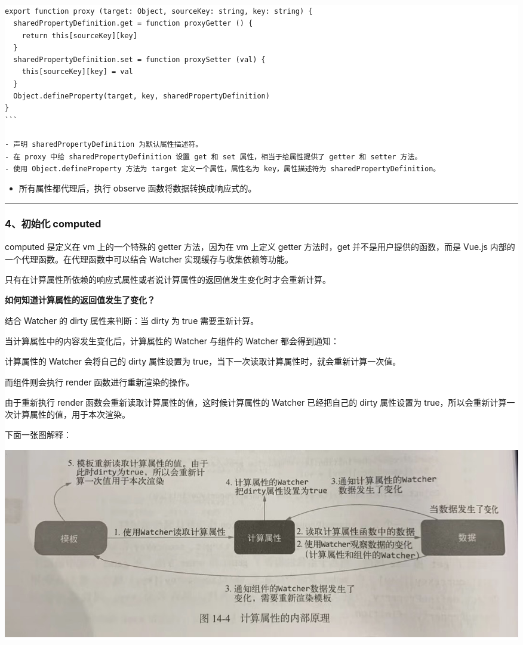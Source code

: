     export function proxy (target: Object, sourceKey: string, key: string) {
      sharedPropertyDefinition.get = function proxyGetter () {
        return this[sourceKey][key]
      }
      sharedPropertyDefinition.set = function proxySetter (val) {
        this[sourceKey][key] = val
      }
      Object.defineProperty(target, key, sharedPropertyDefinition)
    }
    ```
    
    - 声明 sharedPropertyDefinition 为默认属性描述符。
    - 在 proxy 中给 sharedPropertyDefinition 设置 get 和 set 属性，相当于给属性提供了 getter 和 setter 方法。
    - 使用 Object.defineProperty 方法为 target 定义一个属性，属性名为 key，属性描述符为 sharedPropertyDefinition。
- 所有属性都代理后，执行 observe 函数将数据转换成响应式的。

---

### 4、初始化 computed

computed 是定义在 vm 上的一个特殊的 getter 方法，因为在 vm 上定义 getter 方法时，get 并不是用户提供的函数，而是 Vue.js 内部的一个代理函数。在代理函数中可以结合 Watcher 实现缓存与收集依赖等功能。

只有在计算属性所依赖的响应式属性或者说计算属性的返回值发生变化时才会重新计算。

**如何知道计算属性的返回值发生了变化？**

结合 Watcher 的 dirty 属性来判断：当 dirty 为 true 需要重新计算。

当计算属性中的内容发生变化后，计算属性的 Watcher 与组件的 Watcher 都会得到通知：

计算属性的 Watcher 会将自己的 dirty 属性设置为 true，当下一次读取计算属性时，就会重新计算一次值。

而组件则会执行 render 函数进行重新渲染的操作。

由于重新执行 render 函数会重新读取计算属性的值，这时候计算属性的  Watcher 已经把自己的 dirty 属性设置为 true，所以会重新计算一次计算属性的值，用于本次渲染。

下面一张图解释：

![](../../images/srqc-21.png)
